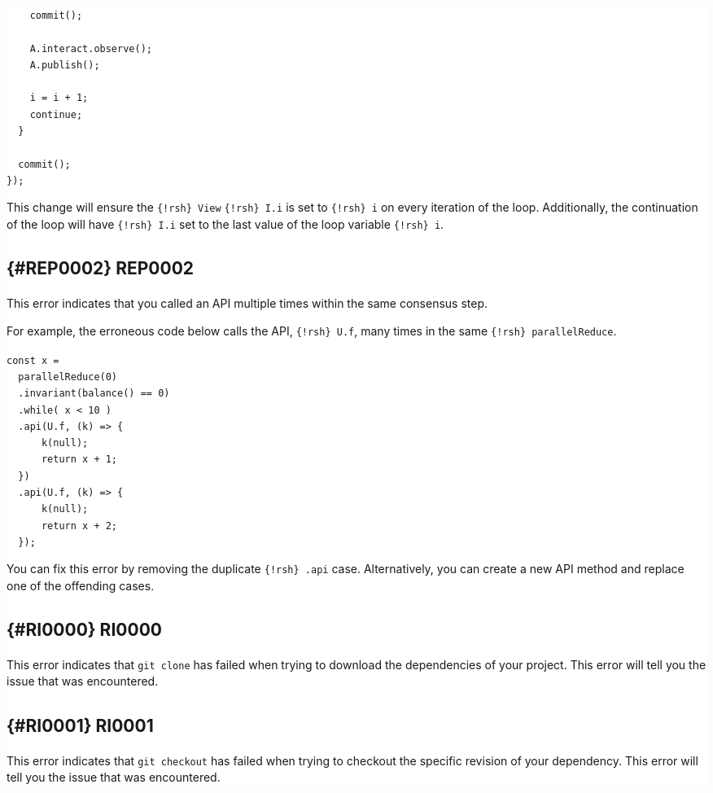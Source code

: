 ```reach
    commit();

    A.interact.observe();
    A.publish();

    i = i + 1;
    continue;
  }

  commit();
});
```

This change will ensure the `{!rsh} View` `{!rsh} I.i` is set to `{!rsh} i` on every iteration of the
loop. Additionally, the continuation of the loop will have `{!rsh} I.i` set to the last value of
the loop variable `{!rsh} i`.

## {#REP0002} REP0002

This error indicates that you called an API multiple times within the same consensus step.

For example, the erroneous code below calls the API, `{!rsh} U.f`, many times in the same `{!rsh} parallelReduce`.

```reach
const x =
  parallelReduce(0)
  .invariant(balance() == 0)
  .while( x < 10 )
  .api(U.f, (k) => {
      k(null);
      return x + 1;
  })
  .api(U.f, (k) => {
      k(null);
      return x + 2;
  });
```

You can fix this error by removing the duplicate `{!rsh} .api` case.
Alternatively, you can create a new API method and replace one of the offending cases.

## {#RI0000} RI0000

This error indicates that `git clone` has failed when trying to download the dependencies
of your project. This error will tell you the issue that was encountered.

## {#RI0001} RI0001

This error indicates that `git checkout` has failed when trying to checkout the specific
revision of your dependency. This error will tell you the issue that was encountered.
